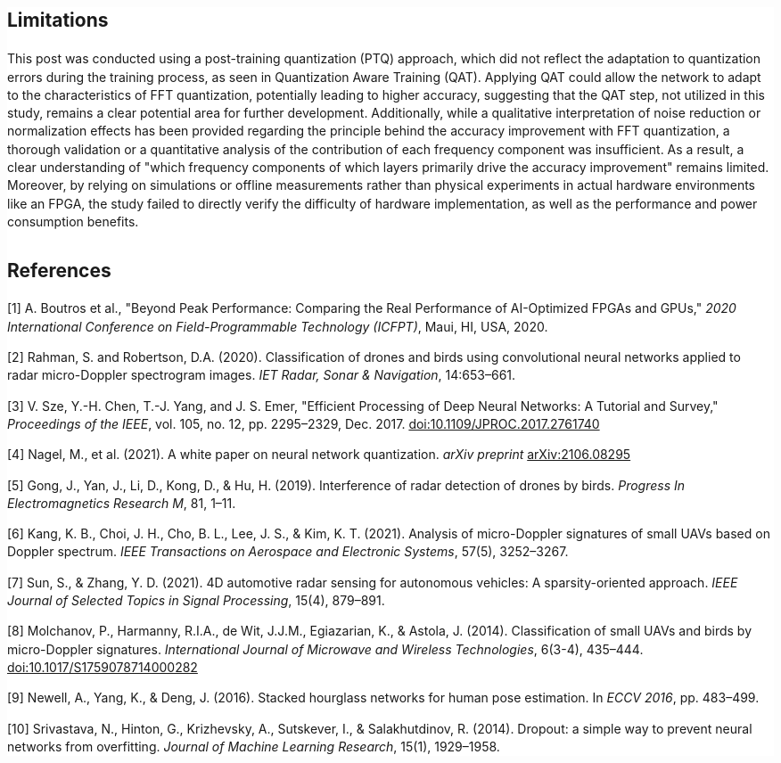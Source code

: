 

## Limitations
This post was conducted using a post-training quantization (PTQ) approach, which did not reflect the adaptation to quantization errors during the training process, as seen in Quantization Aware Training (QAT). Applying QAT could allow the network to adapt to the characteristics of FFT quantization, potentially leading to higher accuracy, suggesting that the QAT step, not utilized in this study, remains a clear potential area for further development. Additionally, while a qualitative interpretation of noise reduction or normalization effects has been provided regarding the principle behind the accuracy improvement with FFT quantization, a thorough validation or a quantitative analysis of the contribution of each frequency component was insufficient. As a result, a clear understanding of "which frequency components of which layers primarily drive the accuracy improvement" remains limited. Moreover, by relying on simulations or offline measurements rather than physical experiments in actual hardware environments like an FPGA, the study failed to directly verify the difficulty of hardware implementation, as well as the performance and power consumption benefits.



## References

[1] A. Boutros et al., "Beyond Peak Performance: Comparing the Real Performance of AI-Optimized FPGAs and GPUs," *2020 International Conference on Field-Programmable Technology (ICFPT)*, Maui, HI, USA, 2020.

[2] Rahman, S. and Robertson, D.A. (2020). Classification of drones and birds using convolutional neural networks applied to radar micro-Doppler spectrogram images. *IET Radar, Sonar & Navigation*, 14:653–661.

[3] V. Sze, Y.-H. Chen, T.-J. Yang, and J. S. Emer, "Efficient Processing of Deep Neural Networks: A Tutorial and Survey," *Proceedings of the IEEE*, vol. 105, no. 12, pp. 2295–2329, Dec. 2017. [doi:10.1109/JPROC.2017.2761740](https://doi.org/10.1109/JPROC.2017.2761740)

[4] Nagel, M., et al. (2021). A white paper on neural network quantization. *arXiv preprint* [arXiv:2106.08295](https://arxiv.org/abs/2106.08295)

[5] Gong, J., Yan, J., Li, D., Kong, D., & Hu, H. (2019). Interference of radar detection of drones by birds. *Progress In Electromagnetics Research M*, 81, 1–11.

[6] Kang, K. B., Choi, J. H., Cho, B. L., Lee, J. S., & Kim, K. T. (2021). Analysis of micro-Doppler signatures of small UAVs based on Doppler spectrum. *IEEE Transactions on Aerospace and Electronic Systems*, 57(5), 3252–3267.

[7] Sun, S., & Zhang, Y. D. (2021). 4D automotive radar sensing for autonomous vehicles: A sparsity-oriented approach. *IEEE Journal of Selected Topics in Signal Processing*, 15(4), 879–891.

[8] Molchanov, P., Harmanny, R.I.A., de Wit, J.J.M., Egiazarian, K., & Astola, J. (2014). Classification of small UAVs and birds by micro-Doppler signatures. *International Journal of Microwave and Wireless Technologies*, 6(3-4), 435–444. [doi:10.1017/S1759078714000282](https://doi.org/10.1017/S1759078714000282)

[9] Newell, A., Yang, K., & Deng, J. (2016). Stacked hourglass networks for human pose estimation. In *ECCV 2016*, pp. 483–499.

[10] Srivastava, N., Hinton, G., Krizhevsky, A., Sutskever, I., & Salakhutdinov, R. (2014). Dropout: a simple way to prevent neural networks from overfitting. *Journal of Machine Learning Research*, 15(1), 1929–1958.
